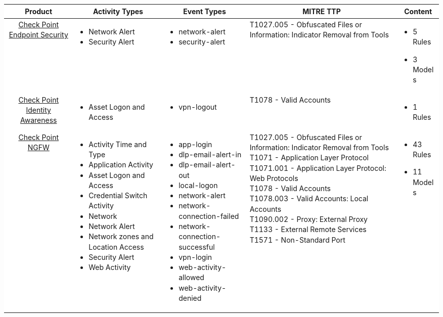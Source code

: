 |                                                                           Product                                                                            | Activity Types                                                                                                                                                                                                                                                       | Event Types                                                                                                                                                                                                                                                                          | MITRE TTP                                                                                                                                                                                                                                                                                                                                                  | Content                                               |
|:------------------------------------------------------------------------------------------------------------------------------------------------------------:| -------------------------------------------------------------------------------------------------------------------------------------------------------------------------------------------------------------------------------------------------------------------- | ------------------------------------------------------------------------------------------------------------------------------------------------------------------------------------------------------------------------------------------------------------------------------------ | ---------------------------------------------------------------------------------------------------------------------------------------------------------------------------------------------------------------------------------------------------------------------------------------------------------------------------------------------------------- | ----------------------------------------------------- |
|                       [Check Point Endpoint Security](../DataSources/datasource_check_point_software_check_point_endpoint_security.md)                       | <ul><li>Network Alert</li><li>Security Alert</li></ul>                                                                                                                                                                                                               | <ul><li>network-alert</li><li>security-alert</li></li></ul>                                                                                                                                                                                                                          | T1027.005 - Obfuscated Files or Information: Indicator Removal from Tools<br>                                                                                                                                                                                                                                                                              | <ul><li>5 Rules</li></ul><ul><li>3 Models</li></ul>   |
|                      [Check Point Identity Awareness](../DataSources/datasource_check_point_software_check_point_identity_awareness.md)                      | <ul><li>Asset Logon and Access</li></ul>                                                                                                                                                                                                                             | <ul><li>vpn-logout</li></li></ul>                                                                                                                                                                                                                                                    | T1078 - Valid Accounts<br>                                                                                                                                                                                                                                                                                                                                 | <ul><li>1 Rules</li></ul>                             |
|                                    [Check Point NGFW](../DataSources/datasource_check_point_software_check_point_ngfw.md)                                    | <ul><li>Activity Time  and Type</li><li>Application Activity</li><li>Asset Logon and Access</li><li>Credential Switch Activity</li><li>Network</li><li>Network Alert</li><li>Network zones and Location Access</li><li>Security Alert</li><li>Web Activity</li></ul> | <ul><li>app-login</li><li>dlp-email-alert-in</li><li>dlp-email-alert-out</li><li>local-logon</li><li>network-alert</li><li>network-connection-failed</li><li>network-connection-successful</li><li>vpn-login</li><li>web-activity-allowed</li><li>web-activity-denied</li></li></ul> | T1027.005 - Obfuscated Files or Information: Indicator Removal from Tools<br>T1071 - Application Layer Protocol<br>T1071.001 - Application Layer Protocol: Web Protocols<br>T1078 - Valid Accounts<br>T1078.003 - Valid Accounts: Local Accounts<br>T1090.002 - Proxy: External Proxy<br>T1133 - External Remote Services<br>T1571 - Non-Standard Port<br> | <ul><li>43 Rules</li></ul><ul><li>11 Models</li></ul> |